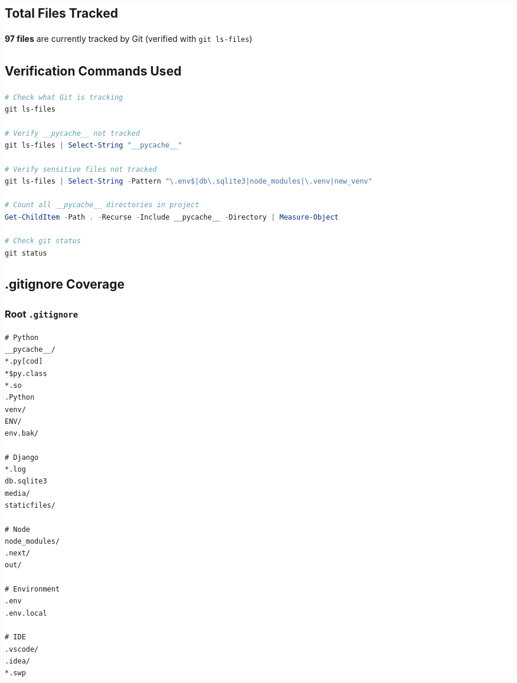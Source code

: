 ## Total Files Tracked

**97 files** are currently tracked by Git (verified with `git ls-files`)

## Verification Commands Used

```powershell
# Check what Git is tracking
git ls-files

# Verify __pycache__ not tracked
git ls-files | Select-String "__pycache__"

# Verify sensitive files not tracked
git ls-files | Select-String -Pattern "\.env$|db\.sqlite3|node_modules|\.venv|new_venv"

# Count all __pycache__ directories in project
Get-ChildItem -Path . -Recurse -Include __pycache__ -Directory | Measure-Object

# Check git status
git status
```

## .gitignore Coverage

### Root `.gitignore`
```gitignore
# Python
__pycache__/
*.py[cod]
*$py.class
*.so
.Python
venv/
ENV/
env.bak/

# Django
*.log
db.sqlite3
media/
staticfiles/

# Node
node_modules/
.next/
out/

# Environment
.env
.env.local

# IDE
.vscode/
.idea/
*.swp
```

